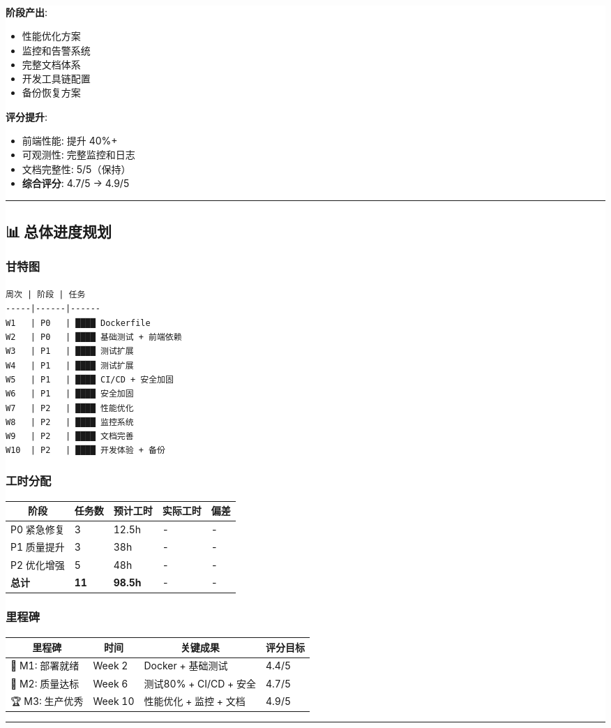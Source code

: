 **阶段产出**:
- 性能优化方案
- 监控和告警系统
- 完整文档体系
- 开发工具链配置
- 备份恢复方案

**评分提升**:
- 前端性能: 提升 40%+
- 可观测性: 完整监控和日志
- 文档完整性: 5/5（保持）
- **综合评分**: 4.7/5 → 4.9/5

---

## 📊 总体进度规划

### 甘特图

```
周次 | 阶段 | 任务
-----|------|------
W1   | P0   | ████ Dockerfile
W2   | P0   | ████ 基础测试 + 前端依赖
W3   | P1   | ████ 测试扩展
W4   | P1   | ████ 测试扩展
W5   | P1   | ████ CI/CD + 安全加固
W6   | P1   | ████ 安全加固
W7   | P2   | ████ 性能优化
W8   | P2   | ████ 监控系统
W9   | P2   | ████ 文档完善
W10  | P2   | ████ 开发体验 + 备份
```

### 工时分配

| 阶段 | 任务数 | 预计工时 | 实际工时 | 偏差 |
|------|--------|----------|----------|------|
| P0 紧急修复 | 3 | 12.5h | - | - |
| P1 质量提升 | 3 | 38h | - | - |
| P2 优化增强 | 5 | 48h | - | - |
| **总计** | **11** | **98.5h** | - | - |

### 里程碑

| 里程碑 | 时间 | 关键成果 | 评分目标 |
|--------|------|----------|----------|
| 🚀 M1: 部署就绪 | Week 2 | Docker + 基础测试 | 4.4/5 |
| 🎯 M2: 质量达标 | Week 6 | 测试80% + CI/CD + 安全 | 4.7/5 |
| 🏆 M3: 生产优秀 | Week 10 | 性能优化 + 监控 + 文档 | 4.9/5 |

---